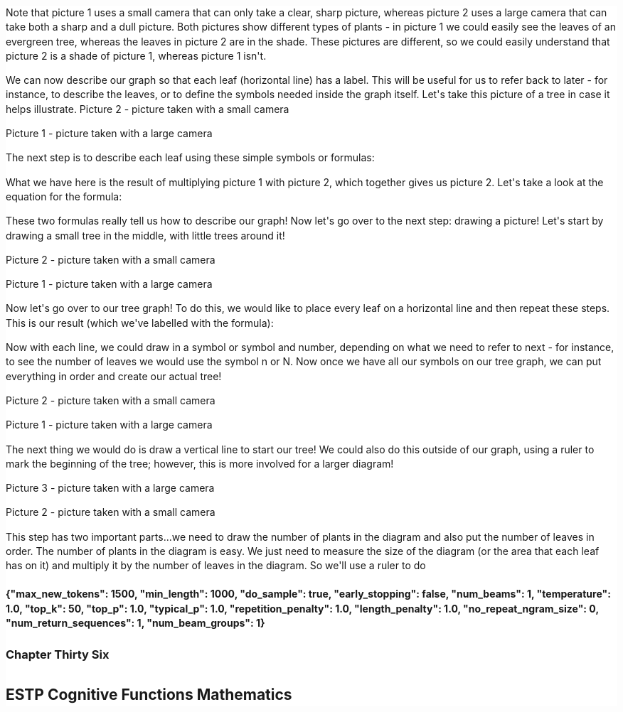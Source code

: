 Note that picture 1 uses a small camera that can only take a clear, sharp picture, whereas picture 2 uses a large camera that can take both a sharp and a dull picture. Both pictures show different types of plants - in picture 1 we could easily see the leaves of an evergreen tree, whereas the leaves in picture 2 are in the shade. These pictures are different, so we could easily understand that picture 2 is a shade of picture 1, whereas picture 1 isn't.

We can now describe our graph so that each leaf (horizontal line) has a label. This will be useful for us to refer back to later - for instance, to describe the leaves, or to define the symbols needed inside the graph itself. Let's take this picture of a tree in case it helps illustrate.
Picture 2 - picture taken with a small camera

Picture 1 - picture taken with a large camera

The next step is to describe each leaf using these simple symbols or formulas:

What we have here is the result of multiplying picture 1 with picture 2, which together gives us picture 2. Let's take a look at the equation for the formula:

These two formulas really tell us how to describe our graph! Now let's go over to the next step: drawing a picture! Let's start by drawing a small tree in the middle, with little trees around it!

Picture 2 - picture taken with a small camera

Picture 1 - picture taken with a large camera

Now let's go over to our tree graph! To do this, we would like to place every leaf on a horizontal line and then repeat these steps. This is our result (which we've labelled with the formula):

Now with each line, we could draw in a symbol or symbol and number, depending on what we need to refer to next - for instance, to see the number of leaves we would use the symbol n or N.
Now once we have all our symbols on our tree graph, we can put everything in order and create our actual tree!

Picture 2 - picture taken with a small camera

Picture 1 - picture taken with a large camera

The next thing we would do is draw a vertical line to start our tree! We could also do this outside of our graph, using a ruler to mark the beginning of the tree; however, this is more involved for a larger diagram!

Picture 3 - picture taken with a large camera

Picture 2 - picture taken with a small camera

This step has two important parts...we need to draw the number of plants in the diagram and also put the number of leaves in order.
The number of plants in the diagram is easy. We just need to measure the size of the diagram (or the area that each leaf has on it) and multiply it by the number of leaves in the diagram. So we'll use a ruler to do


#### {"max_new_tokens": 1500, "min_length": 1000, "do_sample": true, "early_stopping": false, "num_beams": 1, "temperature": 1.0, "top_k": 50, "top_p": 1.0, "typical_p": 1.0, "repetition_penalty": 1.0, "length_penalty": 1.0, "no_repeat_ngram_size": 0, "num_return_sequences": 1, "num_beam_groups": 1}
### Chapter Thirty Six
## ESTP Cognitive Functions Mathematics

